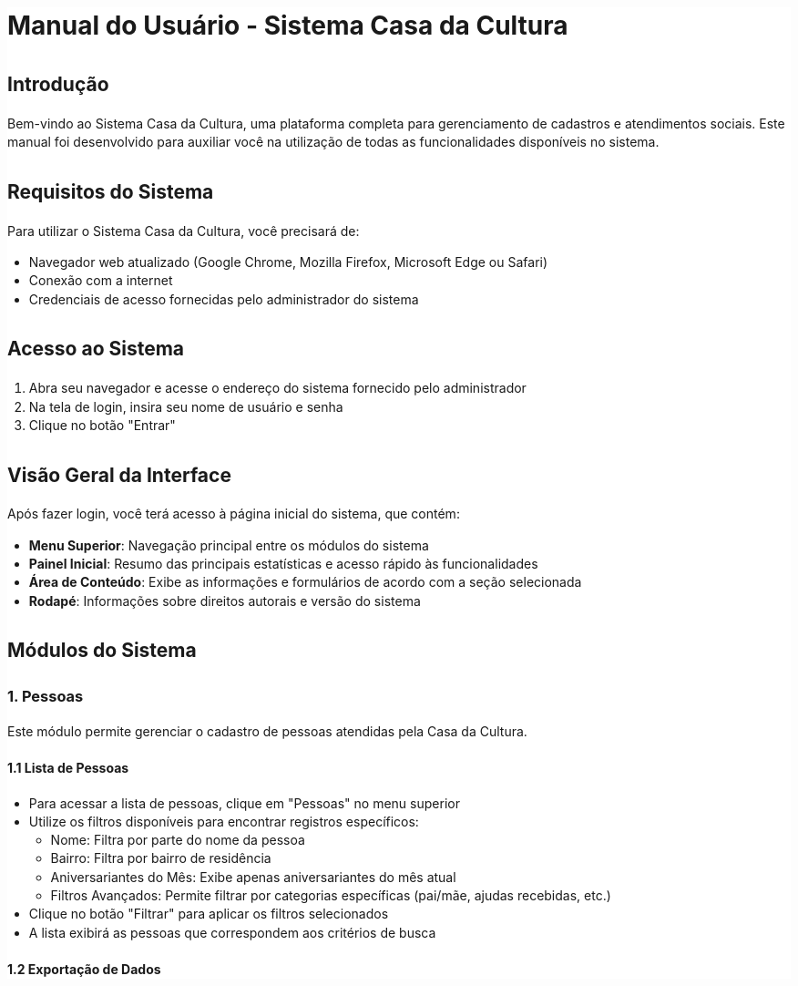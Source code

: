 # Manual do Usuário - Sistema Casa da Cultura

## Introdução

Bem-vindo ao Sistema Casa da Cultura, uma plataforma completa para gerenciamento de cadastros e atendimentos sociais. Este manual foi desenvolvido para auxiliar você na utilização de todas as funcionalidades disponíveis no sistema.

## Requisitos do Sistema

Para utilizar o Sistema Casa da Cultura, você precisará de:

- Navegador web atualizado (Google Chrome, Mozilla Firefox, Microsoft Edge ou Safari)
- Conexão com a internet
- Credenciais de acesso fornecidas pelo administrador do sistema

## Acesso ao Sistema

1. Abra seu navegador e acesse o endereço do sistema fornecido pelo administrador
2. Na tela de login, insira seu nome de usuário e senha
3. Clique no botão "Entrar"

## Visão Geral da Interface

Após fazer login, você terá acesso à página inicial do sistema, que contém:

- **Menu Superior**: Navegação principal entre os módulos do sistema
- **Painel Inicial**: Resumo das principais estatísticas e acesso rápido às funcionalidades
- **Área de Conteúdo**: Exibe as informações e formulários de acordo com a seção selecionada
- **Rodapé**: Informações sobre direitos autorais e versão do sistema

## Módulos do Sistema

### 1. Pessoas

Este módulo permite gerenciar o cadastro de pessoas atendidas pela Casa da Cultura.

#### 1.1 Lista de Pessoas

- Para acessar a lista de pessoas, clique em "Pessoas" no menu superior
- Utilize os filtros disponíveis para encontrar registros específicos:
  - Nome: Filtra por parte do nome da pessoa
  - Bairro: Filtra por bairro de residência
  - Aniversariantes do Mês: Exibe apenas aniversariantes do mês atual
  - Filtros Avançados: Permite filtrar por categorias específicas (pai/mãe, ajudas recebidas, etc.)
- Clique no botão "Filtrar" para aplicar os filtros selecionados
- A lista exibirá as pessoas que correspondem aos critérios de busca

#### 1.2 Exportação de Dados
